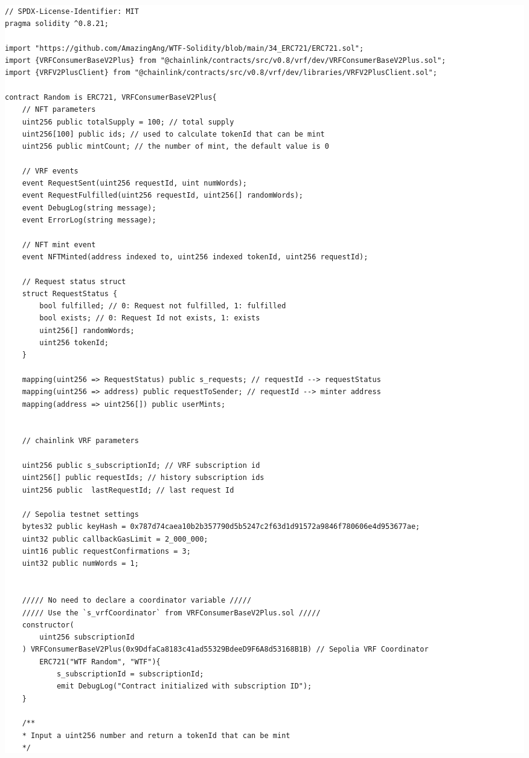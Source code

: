 ```Solidity
// SPDX-License-Identifier: MIT
pragma solidity ^0.8.21;

import "https://github.com/AmazingAng/WTF-Solidity/blob/main/34_ERC721/ERC721.sol";
import {VRFConsumerBaseV2Plus} from "@chainlink/contracts/src/v0.8/vrf/dev/VRFConsumerBaseV2Plus.sol";
import {VRFV2PlusClient} from "@chainlink/contracts/src/v0.8/vrf/dev/libraries/VRFV2PlusClient.sol";

contract Random is ERC721, VRFConsumerBaseV2Plus{
    // NFT parameters
    uint256 public totalSupply = 100; // total supply
    uint256[100] public ids; // used to calculate tokenId that can be mint
    uint256 public mintCount; // the number of mint, the default value is 0

    // VRF events
    event RequestSent(uint256 requestId, uint numWords);
    event RequestFulfilled(uint256 requestId, uint256[] randomWords);
    event DebugLog(string message);
    event ErrorLog(string message);

    // NFT mint event
    event NFTMinted(address indexed to, uint256 indexed tokenId, uint256 requestId);

    // Request status struct
    struct RequestStatus {
        bool fulfilled; // 0: Request not fulfilled, 1: fulfilled
        bool exists; // 0: Request Id not exists, 1: exists
        uint256[] randomWords;
        uint256 tokenId;
    }

    mapping(uint256 => RequestStatus) public s_requests; // requestId --> requestStatus
    mapping(uint256 => address) public requestToSender; // requestId --> minter address
    mapping(address => uint256[]) public userMints;


    // chainlink VRF parameters
    
    uint256 public s_subscriptionId; // VRF subscription id
    uint256[] public requestIds; // history subscription ids
    uint256 public  lastRequestId; // last request Id

    // Sepolia testnet settings
    bytes32 public keyHash = 0x787d74caea10b2b357790d5b5247c2f63d1d91572a9846f780606e4d953677ae;
    uint32 public callbackGasLimit = 2_000_000;
    uint16 public requestConfirmations = 3;
    uint32 public numWords = 1;

        
    ///// No need to declare a coordinator variable /////
    ///// Use the `s_vrfCoordinator` from VRFConsumerBaseV2Plus.sol /////
    constructor(
        uint256 subscriptionId
    ) VRFConsumerBaseV2Plus(0x9DdfaCa8183c41ad55329BdeeD9F6A8d53168B1B) // Sepolia VRF Coordinator
        ERC721("WTF Random", "WTF"){
            s_subscriptionId = subscriptionId;
            emit DebugLog("Contract initialized with subscription ID");
    }

    /** 
    * Input a uint256 number and return a tokenId that can be mint
    */
```